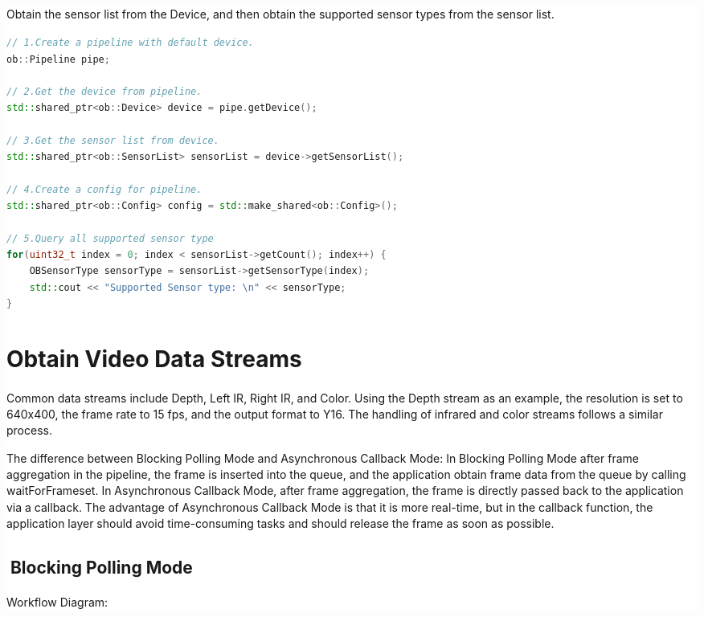 Obtain the sensor list from the Device, and then obtain the supported sensor types from the sensor list.

```c++
// 1.Create a pipeline with default device.
ob::Pipeline pipe;

// 2.Get the device from pipeline.
std::shared_ptr<ob::Device> device = pipe.getDevice();

// 3.Get the sensor list from device.
std::shared_ptr<ob::SensorList> sensorList = device->getSensorList();

// 4.Create a config for pipeline.
std::shared_ptr<ob::Config> config = std::make_shared<ob::Config>();

// 5.Query all supported sensor type
for(uint32_t index = 0; index < sensorList->getCount(); index++) {
    OBSensorType sensorType = sensorList->getSensorType(index);
    std::cout << "Supported Sensor type: \n" << sensorType;
}
```

# Obtain Video Data Streams

Common data streams include Depth, Left IR, Right IR, and Color.
Using the Depth stream as an example, the resolution is set to 640x400, the frame rate to 15 fps, and the output format to Y16.
The handling of infrared and color streams follows a similar process.

The difference between Blocking Polling Mode and Asynchronous Callback Mode: In Blocking Polling Mode after frame aggregation in the pipeline, the frame is inserted into the queue, and the application obtain frame data from the queue by calling waitForFrameset. In Asynchronous Callback Mode, after frame aggregation, the frame is directly passed back to the application via a callback. The advantage of Asynchronous Callback Mode is that it is more real-time, but in the callback function, the application layer should avoid time-consuming tasks and should release the frame as soon as possible.

##  Blocking Polling Mode

Workflow Diagram:
